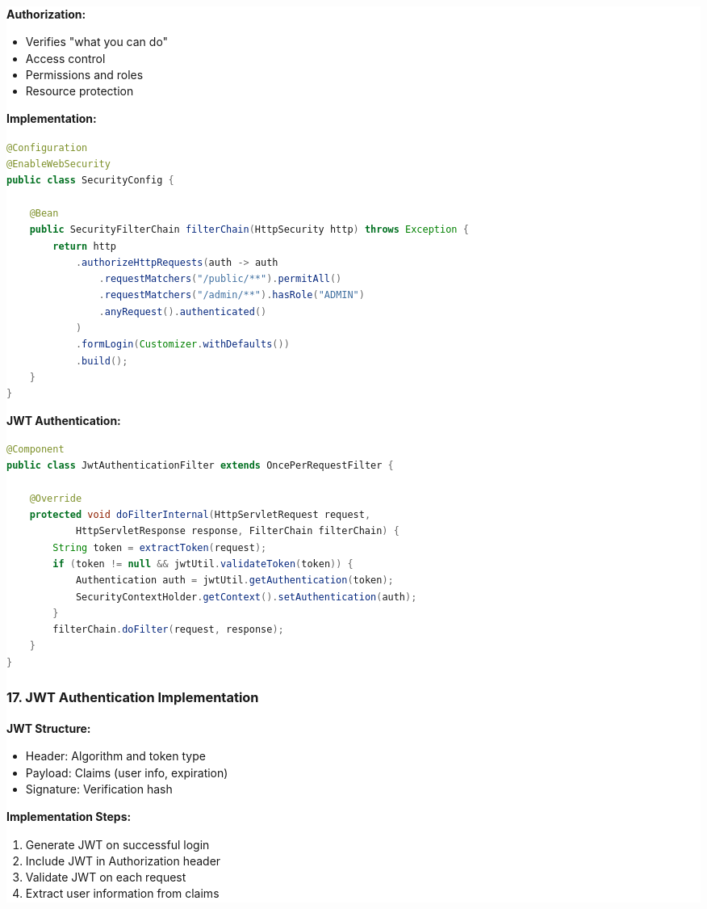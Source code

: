 **Authorization:**
- Verifies "what you can do"
- Access control
- Permissions and roles
- Resource protection

**Implementation:**
```java
@Configuration
@EnableWebSecurity
public class SecurityConfig {
    
    @Bean
    public SecurityFilterChain filterChain(HttpSecurity http) throws Exception {
        return http
            .authorizeHttpRequests(auth -> auth
                .requestMatchers("/public/**").permitAll()
                .requestMatchers("/admin/**").hasRole("ADMIN")
                .anyRequest().authenticated()
            )
            .formLogin(Customizer.withDefaults())
            .build();
    }
}
```

**JWT Authentication:**
```java
@Component
public class JwtAuthenticationFilter extends OncePerRequestFilter {
    
    @Override
    protected void doFilterInternal(HttpServletRequest request, 
            HttpServletResponse response, FilterChain filterChain) {
        String token = extractToken(request);
        if (token != null && jwtUtil.validateToken(token)) {
            Authentication auth = jwtUtil.getAuthentication(token);
            SecurityContextHolder.getContext().setAuthentication(auth);
        }
        filterChain.doFilter(request, response);
    }
}
```

### 17. JWT Authentication Implementation

**JWT Structure:**
- Header: Algorithm and token type
- Payload: Claims (user info, expiration)
- Signature: Verification hash

**Implementation Steps:**
1. Generate JWT on successful login
2. Include JWT in Authorization header
3. Validate JWT on each request
4. Extract user information from claims
